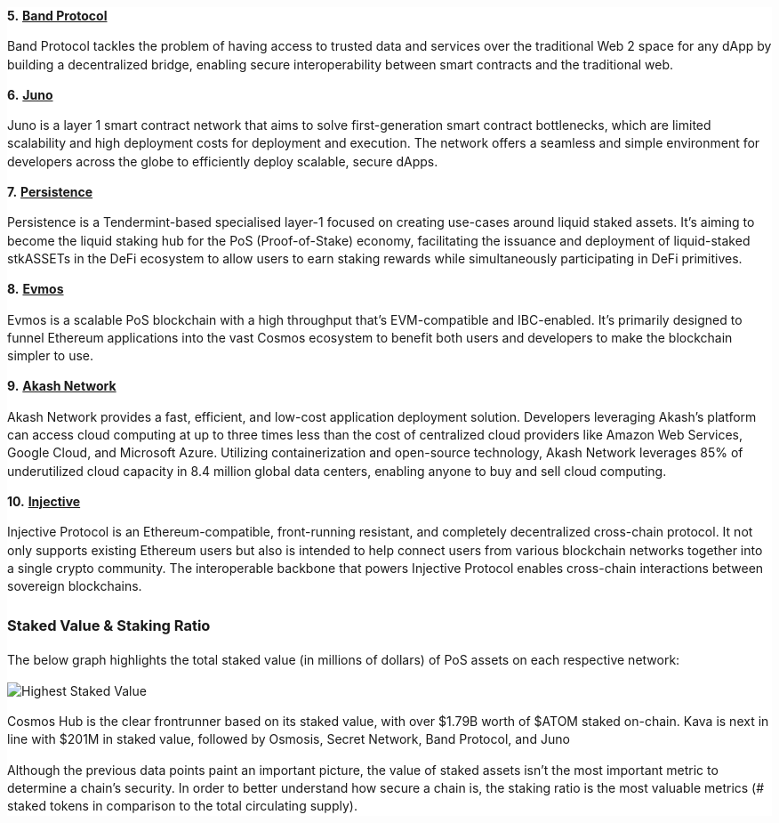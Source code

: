 **5.** [**Band Protocol**](../markdowns/band.md)

Band Protocol tackles the problem of having access to trusted data and services over the traditional Web 2 space for any dApp by building a decentralized bridge, enabling secure interoperability between smart contracts and the traditional web.

**6.** [**Juno**](broken-reference)

Juno is a layer 1 smart contract network that aims to solve first-generation smart contract bottlenecks, which are limited scalability and high deployment costs for deployment and execution. The network offers a seamless and simple environment for developers across the globe to efficiently deploy scalable, secure dApps.

**7.** [**Persistence**](broken-reference)

Persistence is a Tendermint-based specialised layer-1 focused on creating use-cases around liquid staked assets. It’s aiming to become the liquid staking hub for the PoS (Proof-of-Stake) economy, facilitating the issuance and deployment of liquid-staked stkASSETs in the DeFi ecosystem to allow users to earn staking rewards while simultaneously participating in DeFi primitives.

**8.** [**Evmos**](../networks/evmos/)

Evmos is a scalable PoS blockchain with a high throughput that’s EVM-compatible and IBC-enabled. It’s primarily designed to funnel Ethereum applications into the vast Cosmos ecosystem to benefit both users and developers to make the blockchain simpler to use.

**9.** [**Akash Network**](../markdowns/akash.md)

Akash Network provides a fast, efficient, and low-cost application deployment solution. Developers leveraging Akash’s platform can access cloud computing at up to three times less than the cost of centralized cloud providers like Amazon Web Services, Google Cloud, and Microsoft Azure. Utilizing containerization and open-source technology, Akash Network leverages 85% of underutilized cloud capacity in 8.4 million global data centers, enabling anyone to buy and sell cloud computing.

**10.** [**Injective**](broken-reference)

Injective Protocol is an Ethereum-compatible, front-running resistant, and completely decentralized cross-chain protocol. It not only supports existing Ethereum users but also is intended to help connect users from various blockchain networks together into a single crypto community. The interoperable backbone that powers Injective Protocol enables cross-chain interactions between sovereign blockchains.

### Staked Value & Staking Ratio

The below graph highlights the total staked value (in millions of dollars) of PoS assets on each respective network:

![Highest Staked Value](https://user-images.githubusercontent.com/95366163/181470368-1b923aeb-ad25-4802-912c-51e504d31747.png)

Cosmos Hub is the clear frontrunner based on its staked value, with over $1.79B worth of $ATOM staked on-chain. Kava is next in line with $201M in staked value, followed by Osmosis, Secret Network, Band Protocol, and Juno

Although the previous data points paint an important picture, the value of staked assets isn’t the most important metric to determine a chain’s security. In order to better understand how secure a chain is, the staking ratio is the most valuable metrics (# staked tokens in comparison to the total circulating supply).
